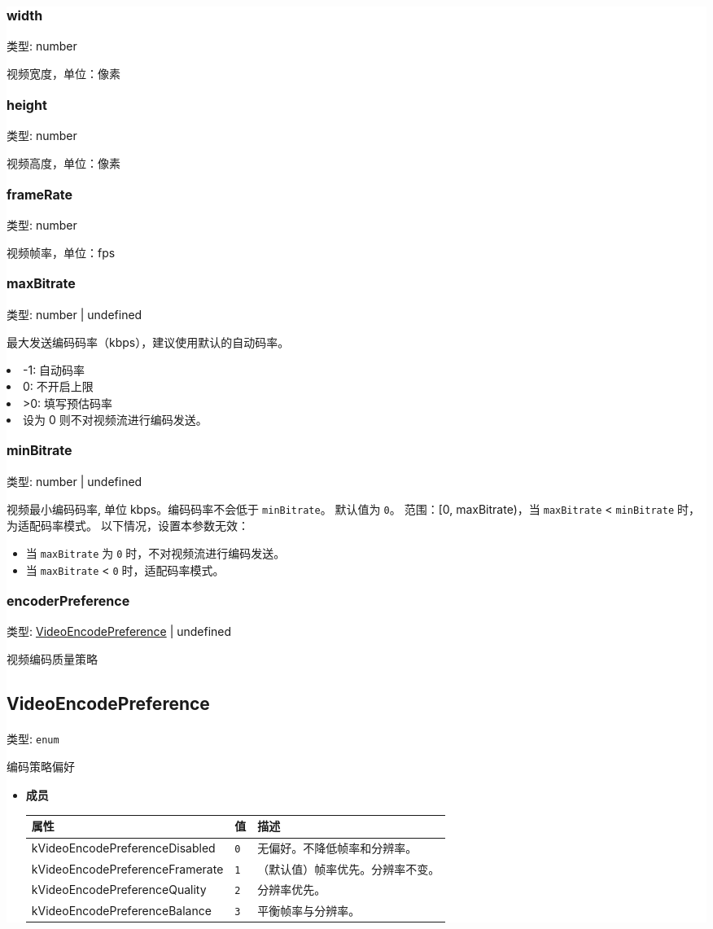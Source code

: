 <p style="font-size: 16px;font-weight: bolder;"> width <span id="videoencoderconfig-width"></span></p> 

类型: number

视频宽度，单位：像素

<p style="font-size: 16px;font-weight: bolder;"> height <span id="videoencoderconfig-height"></span></p> 

类型: number

视频高度，单位：像素

<p style="font-size: 16px;font-weight: bolder;"> frameRate <span id="videoencoderconfig-framerate"></span></p> 

类型: number

视频帧率，单位：fps

<p style="font-size: 16px;font-weight: bolder;"> maxBitrate <span id="videoencoderconfig-maxbitrate"></span></p> 

类型: number | undefined

最大发送编码码率（kbps），建议使用默认的自动码率。<li>-1: 自动码率</li><li>0: 不开启上限</li><li>>0: 填写预估码率<li>
设为 0 则不对视频流进行编码发送。

<p style="font-size: 16px;font-weight: bolder;"> minBitrate <span id="videoencoderconfig-minbitrate"></span></p> 

类型: number | undefined

视频最小编码码率, 单位 kbps。编码码率不会低于 `minBitrate`。
默认值为 `0`。
范围：[0, maxBitrate)，当 `maxBitrate` < `minBitrate` 时，为适配码率模式。
以下情况，设置本参数无效：
+ 当 `maxBitrate` 为 `0` 时，不对视频流进行编码发送。
+ 当 `maxBitrate` < `0` 时，适配码率模式。

<p style="font-size: 16px;font-weight: bolder;"> encoderPreference <span id="videoencoderconfig-encoderpreference"></span></p> 

类型: [VideoEncodePreference](#videoencodepreference) | undefined

视频编码质量策略


## VideoEncodePreference <span id="videoencodepreference"></span>

类型: `enum`

编码策略偏好

- **成员**

  | 属性 | 值 | 描述 |
  | :-- | :-- | :-- |
  | kVideoEncodePreferenceDisabled | `0` | 无偏好。不降低帧率和分辨率。 |
  | kVideoEncodePreferenceFramerate | `1` | （默认值）帧率优先。分辨率不变。 |
  | kVideoEncodePreferenceQuality | `2` | 分辨率优先。 |
  | kVideoEncodePreferenceBalance | `3` | 平衡帧率与分辨率。 |
